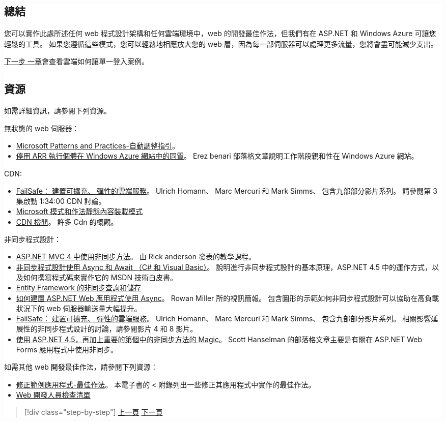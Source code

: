 ## <a name="summary"></a>總結

您可以實作此處所述任何 web 程式設計架構和任何雲端環境中，web 的開發最佳作法，但我們有在 ASP.NET 和 Windows Azure 可讓您輕鬆的工具。 如果您遵循這些模式，您可以輕鬆地相應放大您的 web 層，因為每一部伺服器可以處理更多流量，您將會盡可能減少支出。

[下一步 一章](single-sign-on.md)會查看雲端如何讓單一登入案例。

## <a name="resources"></a>資源

如需詳細資訊，請參閱下列資源。

無狀態的 web 伺服器：

- [Microsoft Patterns and Practices-自動調整指引](https://msdn.microsoft.com/library/dn589774.aspx)。
- [停用 ARR 執行個體在 Windows Azure 網站中的同質](https://azure.microsoft.com/blog/2013/11/18/disabling-arrs-instance-affinity-in-windows-azure-web-sites/)。 Erez benari 部落格文章說明工作階段親和性在 Windows Azure 網站。

CDN:

- [FailSafe︰ 建置可擴充、 彈性的雲端服務](https://channel9.msdn.com/Series/FailSafe)。 Ulrich Homann、 Marc Mercuri 和 Mark Simms、 包含九部部分影片系列。 請參閱第 3 集啟動 1:34:00 CDN 討論。
- [Microsoft 模式和作法靜態內容裝載模式](https://msdn.microsoft.com/library/dn589776.aspx)
- [CDN 檢閱](http://www.cdnreviews.com/)。 許多 Cdn 的概觀。

非同步程式設計：

- [ASP.NET MVC 4 中使用非同步方法](../../../../mvc/overview/performance/using-asynchronous-methods-in-aspnet-mvc-4.md)。 由 Rick anderson 發表的教學課程。
- [非同步程式設計使用 Async 和 Await （C# 和 Visual Basic）](https://msdn.microsoft.com/library/vstudio/hh191443.aspx)。 說明進行非同步程式設計的基本原理，ASP.NET 4.5 中的運作方式，以及如何撰寫程式碼來實作它的 MSDN 技術白皮書。
- [Entity Framework 的非同步查詢和儲存](https://msdn.microsoft.com/data/jj819165)
- [如何建置 ASP.NET Web 應用程式使用 Async](https://channel9.msdn.com/Events/TechEd/NorthAmerica/2013/DEV-B337#fbid=tgkT4SR_DK7)。 Rowan Miller 所的視訊簡報。 包含圖形的示範如何非同步程式設計可以協助在高負載狀況下的 web 伺服器輸送量大幅提升。
- [FailSafe︰ 建置可擴充、 彈性的雲端服務](https://channel9.msdn.com/Series/FailSafe)。 Ulrich Homann、 Marc Mercuri 和 Mark Simms、 包含九部部分影片系列。 相關影響延展性的非同步程式設計的討論，請參閱影片 4 和 8 影片。
- [使用 ASP.NET 4.5，再加上重要的第個中的非同步方法的 Magic](http://www.hanselman.com/blog/TheMagicOfUsingAsynchronousMethodsInASPNET45PlusAnImportantGotcha.aspx)。 Scott Hanselman 的部落格文章主要是有關在 ASP.NET Web Forms 應用程式中使用非同步。

如需其他 web 開發最佳作法，請參閱下列資源：

- [修正範例應用程式-最佳作法](the-fix-it-sample-application.md#bestpractices)。 本電子書的 < 附錄列出一些修正其應用程式中實作的最佳作法。
- [Web 開發人員檢查清單](http://webdevchecklist.com/asp.net)

> [!div class="step-by-step"]
> [上一頁](continuous-integration-and-continuous-delivery.md)
> [下一頁](single-sign-on.md)

